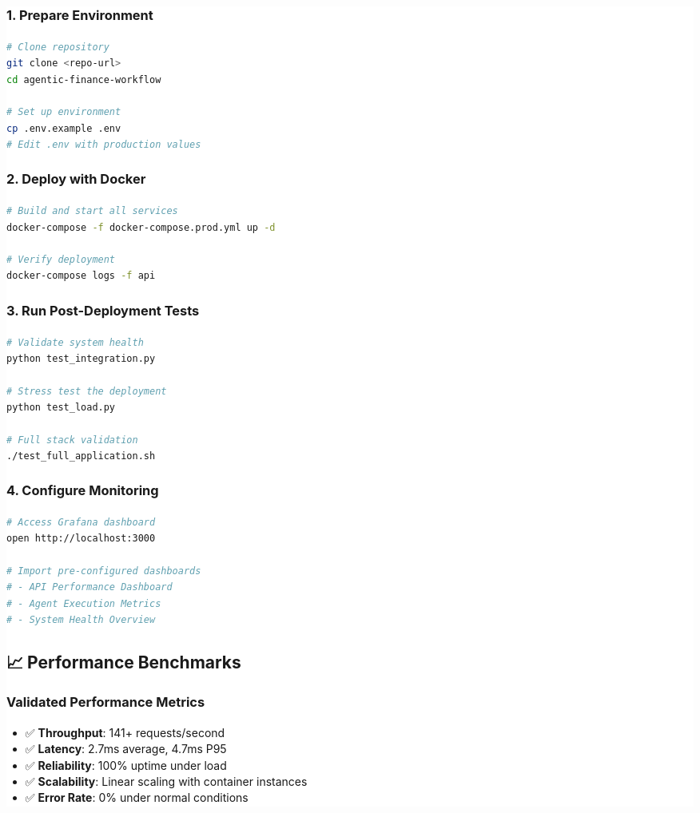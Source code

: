 ### 1. **Prepare Environment**
```bash
# Clone repository
git clone <repo-url>
cd agentic-finance-workflow

# Set up environment
cp .env.example .env
# Edit .env with production values
```

### 2. **Deploy with Docker**
```bash
# Build and start all services
docker-compose -f docker-compose.prod.yml up -d

# Verify deployment
docker-compose logs -f api
```

### 3. **Run Post-Deployment Tests**
```bash
# Validate system health
python test_integration.py

# Stress test the deployment
python test_load.py

# Full stack validation
./test_full_application.sh
```

### 4. **Configure Monitoring**
```bash
# Access Grafana dashboard
open http://localhost:3000

# Import pre-configured dashboards
# - API Performance Dashboard
# - Agent Execution Metrics  
# - System Health Overview
```

## 📈 Performance Benchmarks

### Validated Performance Metrics
- ✅ **Throughput**: 141+ requests/second
- ✅ **Latency**: 2.7ms average, 4.7ms P95
- ✅ **Reliability**: 100% uptime under load
- ✅ **Scalability**: Linear scaling with container instances
- ✅ **Error Rate**: 0% under normal conditions
